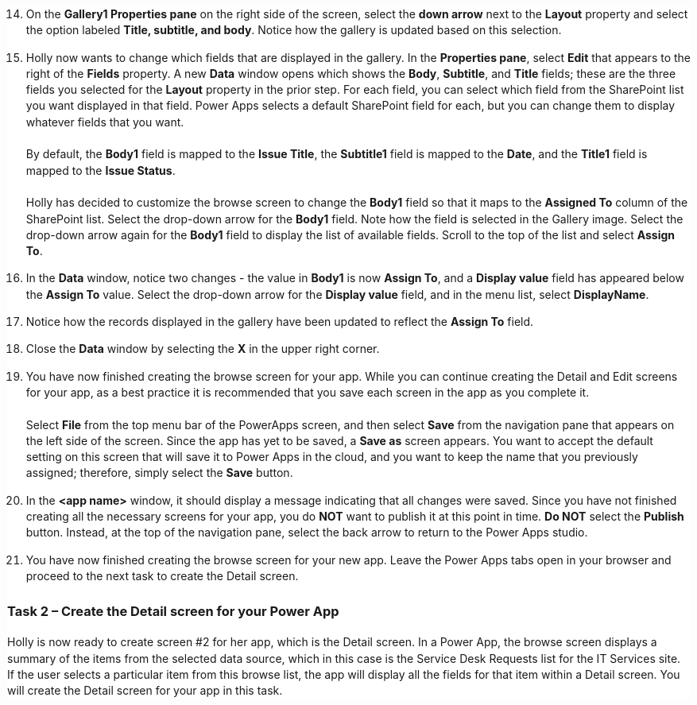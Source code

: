 14. On the **Gallery1 Properties pane** on the right side of the screen, select the **down arrow** next to the **Layout** property and select the option labeled **Title, subtitle, and body**. Notice how the gallery is updated based on this selection.

15. Holly now wants to change which fields that are displayed in the gallery. In the **Properties pane**, select **Edit** that appears to the right of the **Fields** property. A new **Data** window opens which shows the **Body**, **Subtitle**, and **Title** fields; these are the three fields you selected for the **Layout** property in the prior step. For each field, you can select which field from the SharePoint list you want displayed in that field. Power Apps selects a default SharePoint field for each, but you can change them to display whatever fields that you want.   
‎  
‎By default, the **Body1** field is mapped to the **Issue Title**, the **Subtitle1** field is mapped to the **Date**, and the **Title1** field is mapped to the **Issue Status**.   
‎  
‎Holly has decided to customize the browse screen to change the **Body1** field so that it maps to the **Assigned To** column of the SharePoint list. Select the drop-down arrow for the **Body1** field. Note how the field is selected in the Gallery image. Select the drop-down arrow again for the **Body1** field to display the list of available fields. Scroll to the top of the list and select **Assign To**. 

16. In the **Data** window, notice two changes - the value in **Body1** is now **Assign To**, and a **Display value** field has appeared below the **Assign To** value. Select the drop-down arrow for the **Display value** field, and in the menu list, select **DisplayName**. 

17. Notice how the records displayed in the gallery have been updated to reflect the **Assign To** field. 

18. Close the **Data** window by selecting the **X** in the upper right corner.

19. You have now finished creating the browse screen for your app. While you can continue creating the Detail and Edit screens for your app, as a best practice it is recommended that you save each screen in the app as you complete it.   
‎  
‎Select **File** from the top menu bar of the PowerApps screen, and then select **Save** from the navigation pane that appears on the left side of the screen. Since the app has yet to be saved, a **Save as** screen appears. You want to accept the default setting on this screen that will save it to Power Apps in the cloud, and you want to keep the name that you previously assigned; therefore, simply select the **Save** button. 

20. In the **&lt;app name&gt;** window, it should display a message indicating that all changes were saved. Since you have not finished creating all the necessary screens for your app, you do **NOT** want to publish it at this point in time. **Do NOT** select the **Publish** button. Instead, at the top of the navigation pane, select the back arrow to return to the Power Apps studio.

21. You have now finished creating the browse screen for your new app. Leave the Power Apps tabs open in your browser and proceed to the next task to create the Detail screen.


### Task 2 – Create the Detail screen for your Power App  

Holly is now ready to create screen #2 for her app, which is the Detail screen. In a Power App, the browse screen displays a summary of the items from the selected data source, which in this case is the Service Desk Requests list for the IT Services site. If the user selects a particular item from this browse list, the app will display all the fields for that item within a Detail screen. You will create the Detail screen for your app in this task. 
 